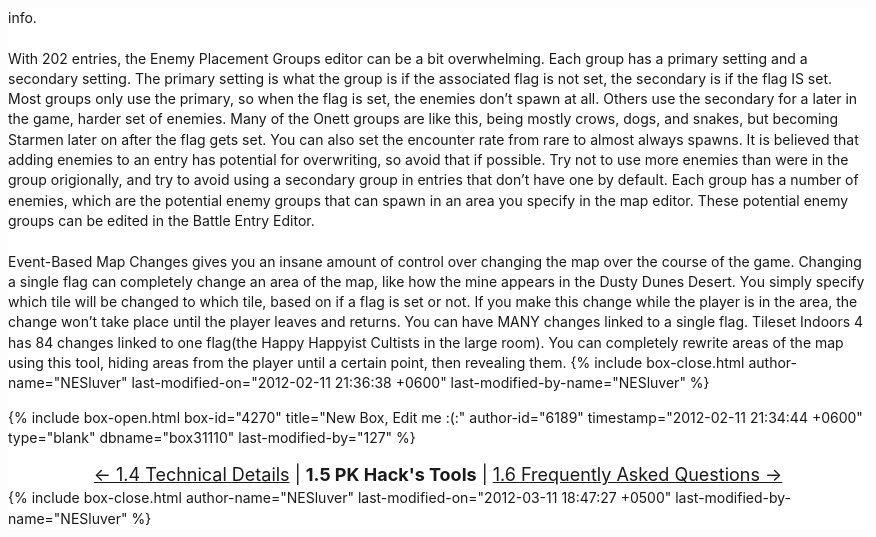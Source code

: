 info.
<br /><br />
With 202 entries, the Enemy Placement Groups editor can be a bit overwhelming. Each group has a primary setting
and a secondary setting. The primary setting is what the group is if the associated flag is not set, the secondary is if
the flag IS set. Most groups only use the primary, so when the flag is set, the enemies don’t spawn at all. Others use
the secondary for a later in the game, harder set of enemies. Many of the Onett groups are like this, being mostly crows,
dogs, and snakes, but becoming Starmen later on after the flag gets set. You can also set the encounter rate from rare to
almost always spawns. It is believed that adding enemies to an entry has potential for overwriting, so avoid that if
possible. Try not to use more enemies than were in the group origionally, and try to avoid using a secondary group in
entries that don’t have one by default. Each group has a number of enemies, which are the potential enemy groups that can
spawn in an area you specify in the map editor. These potential enemy groups can be edited in the Battle Entry Editor.
<br /><br />
Event-Based Map Changes gives you an insane amount of control over changing the map over the course of the game.
Changing a single flag can completely change an area of the map, like how the mine appears in the Dusty Dunes Desert. You
simply specify which tile will be changed to which tile, based on if a flag is set or not. If you make this change while
the player is in the area, the change won’t take place until the player leaves and returns. You can have MANY changes linked
to a single flag. Tileset Indoors 4 has 84 changes linked to one flag(the Happy Happyist Cultists in the large room). You
can completely rewrite areas of the map using this tool, hiding areas from the player until a certain point, then revealing
them.
{% include box-close.html author-name="NESluver" last-modified-on="2012-02-11 21:36:38 +0600" last-modified-by-name="NESluver" %}

{% include box-open.html box-id="4270" title="New Box, Edit me :(:" author-id="6189" timestamp="2012-02-11 21:34:44 +0600" type="blank" dbname="box31110" last-modified-by="127" %}
<center><font size="4"><a href="section1part4.php">&larr; 1.4 Technical Details</a> | <b>1.5 PK Hack's Tools</b> | <a href="section1part6.php">1.6 Frequently Asked Questions &rarr;</a></font></center>
{% include box-close.html author-name="NESluver" last-modified-on="2012-03-11 18:47:27 +0500" last-modified-by-name="NESluver" %}

